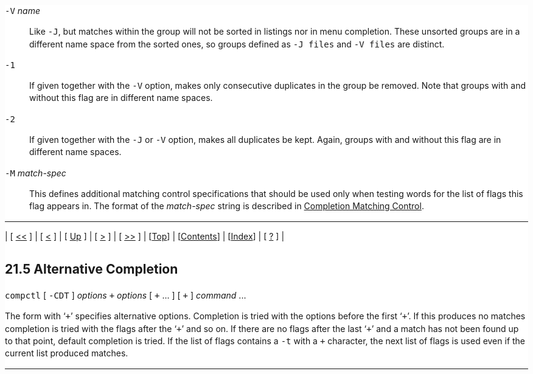 </dd>

<dt><tt>-V</tt> <var>name</var></dt>

<dd>

Like <tt>-J</tt>, but matches within the group will not be sorted in listings nor in menu completion. These unsorted groups are in a different name space from the sorted ones, so groups defined as <tt>-J files</tt> and <tt>-V files</tt> are distinct.

</dd>

<dt><tt>-1</tt></dt>

<dd>

If given together with the <tt>-V</tt> option, makes only consecutive duplicates in the group be removed. Note that groups with and without this flag are in different name spaces.

</dd>

<dt><tt>-2</tt></dt>

<dd>

If given together with the <tt>-J</tt> or <tt>-V</tt> option, makes all duplicates be kept. Again, groups with and without this flag are in different name spaces.

</dd>

<dt><tt>-M</tt> <var>match-spec</var></dt>

<dd>

This defines additional matching control specifications that should be used only when testing words for the list of flags this flag appears in. The format of the <var>match-spec</var> string is described in [Completion Matching Control](Completion-Widgets.html#Completion-Matching-Control).

</dd>

</dl>

---

<a name="Alternative-Completion"></a>

| [ [\<\<](#Completion-Using-compctl) ] | [ [\<](#Control-Flags) ] | [ [Up](#Completion-Using-compctl) ] | [ [\>](#Extended-Completion) ] | [ [>>](Zsh-Modules.html#Zsh-Modules) ] | \[[Top](index.html#Top "Cover (top) of document")] | \[[Contents](zsh_toc.html#SEC_Contents)] | \[[Index](Concept-Index.html#Concept-Index)] | [ [?](zsh_abt.html#SEC_About "About (help)") ] |

<a name="Alternative-Completion-1"></a>

21.5 Alternative Completion
---------------------------

<dl compact="compact">

<dt><tt>compctl</tt> [ <tt>-CDT</tt> ] <var>options</var> <tt>+</tt> <var>options</var> [ <tt>+</tt> ... ] [ <tt>+</tt> ] <var>command</var> ...</dt>

</dl>

The form with ‘<tt>\+</tt>’ specifies alternative options. Completion is tried with the options before the first ‘<tt>\+</tt>’. If this produces no matches completion is tried with the flags after the ‘<tt>\+</tt>’ and so on. If there are no flags after the last ‘<tt>\+</tt>’ and a match has not been found up to that point, default completion is tried. If the list of flags contains a <tt>-t</tt> with a <tt>\+</tt> character, the next list of flags is used even if the current list produced matches.

---